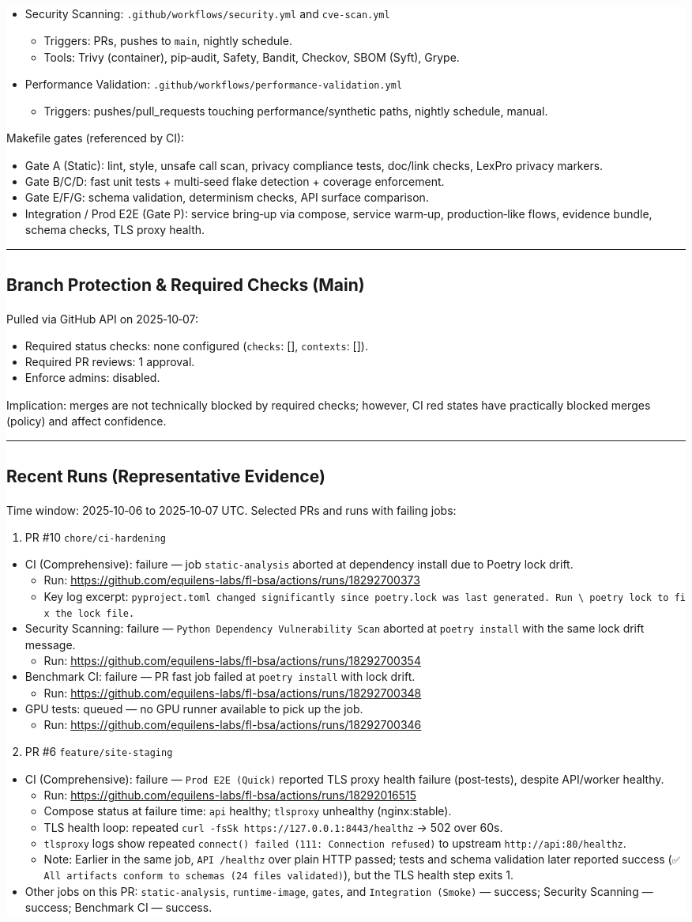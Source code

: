 - Security Scanning: `.github/workflows/security.yml` and `cve-scan.yml`
  - Triggers: PRs, pushes to `main`, nightly schedule.
  - Tools: Trivy (container), pip‑audit, Safety, Bandit, Checkov, SBOM (Syft), Grype.

- Performance Validation: `.github/workflows/performance-validation.yml`
  - Triggers: pushes/pull_requests touching performance/synthetic paths, nightly schedule, manual.

Makefile gates (referenced by CI):

- Gate A (Static): lint, style, unsafe call scan, privacy compliance tests, doc/link checks, LexPro privacy markers.
- Gate B/C/D: fast unit tests + multi‑seed flake detection + coverage enforcement.
- Gate E/F/G: schema validation, determinism checks, API surface comparison.
- Integration / Prod E2E (Gate P): service bring‑up via compose, service warm‑up, production‑like flows, evidence bundle, schema checks, TLS proxy health.

---

## Branch Protection & Required Checks (Main)

Pulled via GitHub API on 2025‑10‑07:

- Required status checks: none configured (`checks`: [], `contexts`: []).
- Required PR reviews: 1 approval.
- Enforce admins: disabled.

Implication: merges are not technically blocked by required checks; however, CI red states have practically blocked merges (policy) and affect confidence.

---

## Recent Runs (Representative Evidence)

Time window: 2025‑10‑06 to 2025‑10‑07 UTC. Selected PRs and runs with failing jobs:

1) PR #10 `chore/ci-hardening`

- CI (Comprehensive): failure — job `static-analysis` aborted at dependency install due to Poetry lock drift.
  - Run: https://github.com/equilens-labs/fl-bsa/actions/runs/18292700373
  - Key log excerpt: `pyproject.toml changed significantly since poetry.lock was last generated. Run \
    poetry lock to fix the lock file.`
- Security Scanning: failure — `Python Dependency Vulnerability Scan` aborted at `poetry install` with the same lock drift message.
  - Run: https://github.com/equilens-labs/fl-bsa/actions/runs/18292700354
- Benchmark CI: failure — PR fast job failed at `poetry install` with lock drift.
  - Run: https://github.com/equilens-labs/fl-bsa/actions/runs/18292700348
- GPU tests: queued — no GPU runner available to pick up the job.
  - Run: https://github.com/equilens-labs/fl-bsa/actions/runs/18292700346

2) PR #6 `feature/site-staging`

- CI (Comprehensive): failure — `Prod E2E (Quick)` reported TLS proxy health failure (post‑tests), despite API/worker healthy.
  - Run: https://github.com/equilens-labs/fl-bsa/actions/runs/18292016515
  - Compose status at failure time: `api` healthy; `tlsproxy` unhealthy (nginx:stable).
  - TLS health loop: repeated `curl -fsSk https://127.0.0.1:8443/healthz` → 502 over 60s.
  - `tlsproxy` logs show repeated `connect() failed (111: Connection refused)` to upstream `http://api:80/healthz`.
  - Note: Earlier in the same job, `API /healthz` over plain HTTP passed; tests and schema validation later reported success (`✅ All artifacts conform to schemas (24 files validated)`), but the TLS health step exits 1.
- Other jobs on this PR: `static-analysis`, `runtime-image`, `gates`, and `Integration (Smoke)` — success; Security Scanning — success; Benchmark CI — success.
